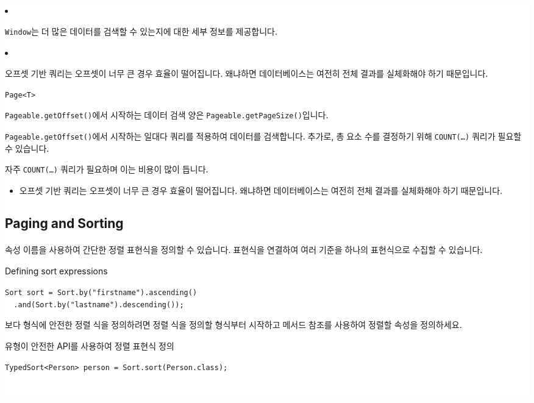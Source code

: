 <li>
<p><code>Window</code>는 더 많은 데이터를 검색할 수 있는지에 대한 세부 정보를 제공합니다.</p>
</li>
<li>
<p>오프셋 기반 쿼리는 오프셋이 너무 큰 경우 효율이 떨어집니다. 왜냐하면 데이터베이스는 여전히 전체 결과를 실체화해야 하기 때문입니다.</p>
</li>
</ul>
</div></div></td>
</tr>
<tr>
<td class="tableblock halign-left valign-top"><p class="tableblock"><code>Page&lt;T&gt;</code></p></td>
<td class="tableblock halign-left valign-top"><p class="tableblock"><code>Pageable.getOffset()</code>에서 시작하는 데이터 검색 양은 <code>Pageable.getPageSize()</code>입니다.</p></td>
<td class="tableblock halign-left valign-top"><p class="tableblock"><code>Pageable.getOffset()</code>에서 시작하는 일대다 쿼리를 적용하여 데이터를 검색합니다. 추가로, 총 요소 수를 결정하기 위해 <code>COUNT(…)</code> 쿼리가 필요할 수 있습니다.</p></td>
<td class="tableblock halign-left valign-top"><div class="content"><div class="paragraph">
<p>자주 <code>COUNT(…)</code> 쿼리가 필요하며 이는 비용이 많이 듭니다.</p>
</div>
<div class="ulist">
<ul>
<li>
<p>오프셋 기반 쿼리는 오프셋이 너무 큰 경우 효율이 떨어집니다. 왜냐하면 데이터베이스는 여전히 전체 결과를 실체화해야 하기 때문입니다.</p>
</li>
</ul>
</div></div></td>
</tr>
</tbody>
</table>
<h2 id="paging-and-sorting">Paging and Sorting</h2>
<p>속성 이름을 사용하여 간단한 정렬 표현식을 정의할 수 있습니다. 표현식을 연결하여 여러 기준을 하나의 표현식으로 수집할 수 있습니다.</p>
<p>Defining sort expressions</p>
<pre><code class="language-java"><span class="token class-name">Sort</span> sort <span class="token operator">=</span> <span class="token class-name">Sort</span><span class="token punctuation">.</span><span class="token function">by</span><span class="token punctuation">(</span><span class="token string">"firstname"</span><span class="token punctuation">)</span><span class="token punctuation">.</span><span class="token function">ascending</span><span class="token punctuation">(</span><span class="token punctuation">)</span>
  <span class="token punctuation">.</span><span class="token function">and</span><span class="token punctuation">(</span><span class="token class-name">Sort</span><span class="token punctuation">.</span><span class="token function">by</span><span class="token punctuation">(</span><span class="token string">"lastname"</span><span class="token punctuation">)</span><span class="token punctuation">.</span><span class="token function">descending</span><span class="token punctuation">(</span><span class="token punctuation">)</span><span class="token punctuation">)</span><span class="token punctuation">;</span></code></pre>
<p>보다 형식에 안전한 정렬 식을 정의하려면 정렬 식을 정의할 형식부터 시작하고 메서드 참조를 사용하여 정렬할 속성을 정의하세요.</p>
<p>유형이 안전한 API를 사용하여 정렬 표현식 정의</p>
<pre><code class="language-java"><span class="token class-name">TypedSort</span><span class="token generics"><span class="token punctuation">&lt;</span><span class="token class-name">Person</span><span class="token punctuation">&gt;</span></span> person <span class="token operator">=</span> <span class="token class-name">Sort</span><span class="token punctuation">.</span><span class="token function">sort</span><span class="token punctuation">(</span><span class="token class-name">Person</span><span class="token punctuation">.</span><span class="token keyword">class</span><span class="token punctuation">)</span><span class="token punctuation">;</span>
